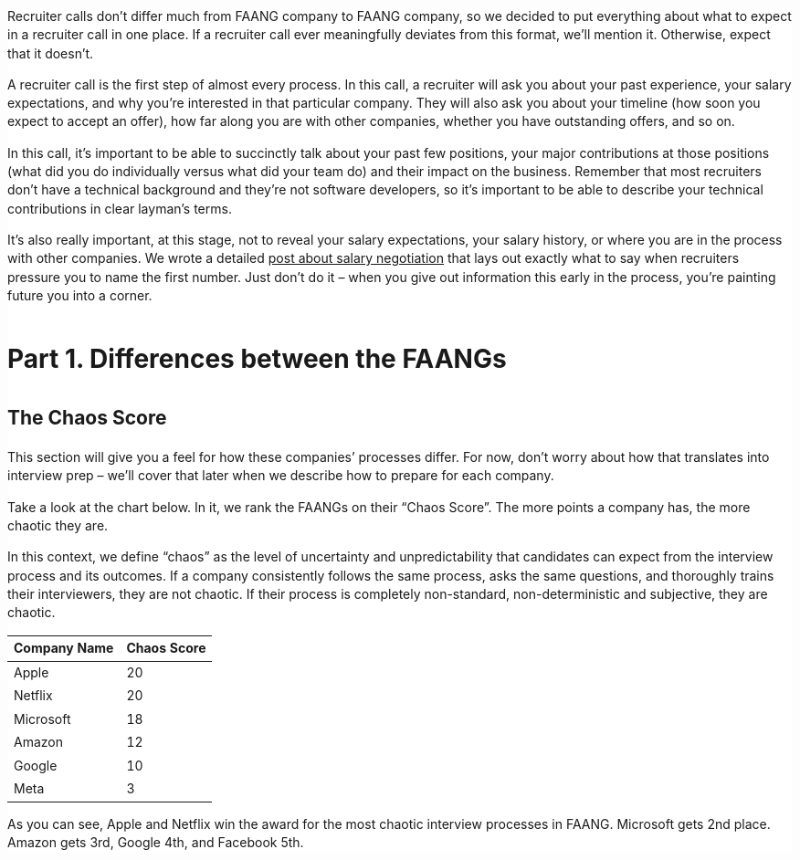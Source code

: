 Recruiter calls don’t differ much from FAANG company to FAANG company, so we decided to put everything about what to expect in a recruiter call in one place. If a recruiter call ever meaningfully deviates from this format, we’ll mention it. Otherwise, expect that it doesn’t.

A recruiter call is the first step of almost every process. In this call, a recruiter will ask you about your past experience, your salary expectations, and why you’re interested in that particular company. They will also ask you about your timeline (how soon you expect to accept an offer), how far along you are with other companies, whether you have outstanding offers, and so on.

In this call, it’s important to be able to succinctly talk about your past few positions, your major contributions at those positions (what did you do individually versus what did your team do) and their impact on the business. Remember that most recruiters don’t have a technical background and they’re not software developers, so it’s important to be able to describe your technical contributions in clear layman’s terms.

It’s also really important, at this stage, not to reveal your salary expectations, your salary history, or where you are in the process with other companies. We wrote a detailed [post about salary negotiation](https://interviewing.io/blog/negotiate-salary-recruiter) that lays out exactly what to say when recruiters pressure you to name the first number. Just don’t do it – when you give out information this early in the process, you’re painting future you into a corner.

# Part 1. Differences between the FAANGs

## The Chaos Score

This section will give you a feel for how these companies’ processes differ. For now, don’t worry about how that translates into interview prep – we’ll cover that later when we describe how to prepare for each company.

Take a look at the chart below. In it, we rank the FAANGs on their “Chaos Score”. The more points a company has, the more chaotic they are.

In this context, we define “chaos” as the level of uncertainty and unpredictability that candidates can expect from the interview process and its outcomes. If a company consistently follows the same process, asks the same questions, and thoroughly trains their interviewers, they are not chaotic. If their process is completely non-standard, non-deterministic and subjective, they are chaotic.

| Company Name | Chaos Score |
| --- | --- |
| Apple | 20 |
| Netflix | 20 |
| Microsoft | 18 |
| Amazon | 12 |
| Google | 10 |
| Meta | 3 |

As you can see, Apple and Netflix win the award for the most chaotic interview processes in FAANG. Microsoft gets 2nd place. Amazon gets 3rd, Google 4th, and Facebook 5th.
